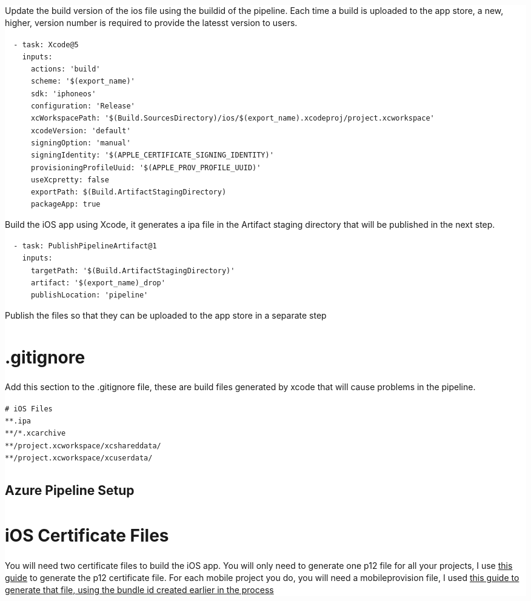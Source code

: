 Update the build version of the ios file using the buildid of the pipeline. Each time a build is uploaded to the app store, a new, higher, version number is required to provide the latesst version to users.

```
  - task: Xcode@5
    inputs:
      actions: 'build'
      scheme: '$(export_name)'
      sdk: 'iphoneos'
      configuration: 'Release'
      xcWorkspacePath: '$(Build.SourcesDirectory)/ios/$(export_name).xcodeproj/project.xcworkspace'
      xcodeVersion: 'default'
      signingOption: 'manual'
      signingIdentity: '$(APPLE_CERTIFICATE_SIGNING_IDENTITY)'
      provisioningProfileUuid: '$(APPLE_PROV_PROFILE_UUID)'
      useXcpretty: false
      exportPath: $(Build.ArtifactStagingDirectory)
      packageApp: true
```
Build the iOS app using Xcode, it generates a ipa file in the Artifact staging directory that will be published in the next step.

```
  - task: PublishPipelineArtifact@1
    inputs:
      targetPath: '$(Build.ArtifactStagingDirectory)'
      artifact: '$(export_name)_drop'
      publishLocation: 'pipeline'
```

Publish the files so that they can be uploaded to the app store in a separate step

# .gitignore

Add this section to the .gitignore file, these are build files generated by xcode that will cause problems in the pipeline.
``` 
# iOS Files
**.ipa
**/*.xcarchive
**/project.xcworkspace/xcshareddata/
**/project.xcworkspace/xcuserdata/
```

## Azure Pipeline Setup
# iOS Certificate Files
You will need two certificate files to build the iOS app. You will only need to generate one p12 file for all your projects, I use <A href="https://support.magplus.com/hc/en-us/articles/203808748-iOS-Creating-a-Distribution-Certificate-and-p12-File">this guide</a> to generate the p12 certificate file. For each mobile project you do, you will need a mobileprovision file, I used <a href="https://support.attendify.com/hc/en-us/articles/4409331246228-How-to-Export-a-Mobile-Provision-Certificate-">this guide to generate that file, using the bundle id created earlier in the process</a> 
